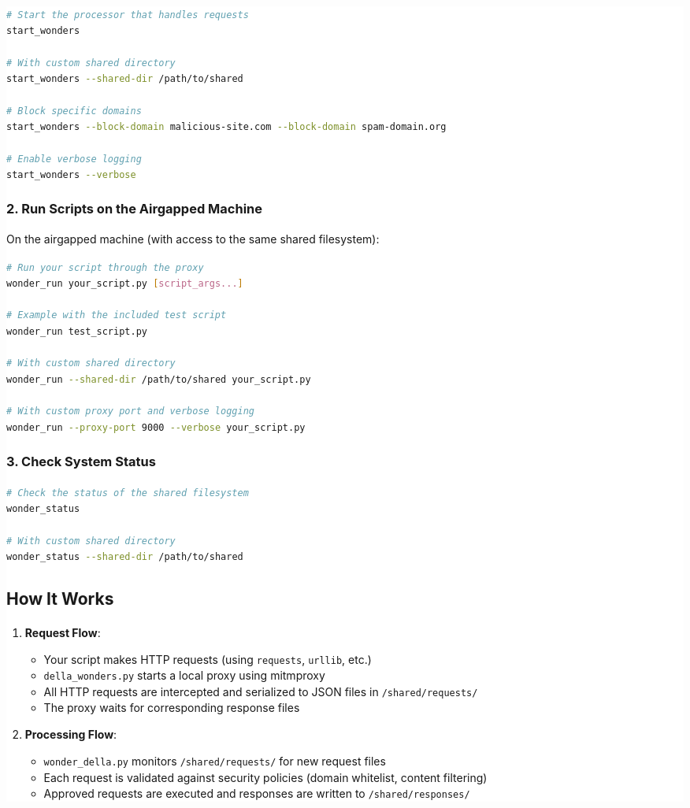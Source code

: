 ```bash
# Start the processor that handles requests
start_wonders

# With custom shared directory
start_wonders --shared-dir /path/to/shared

# Block specific domains
start_wonders --block-domain malicious-site.com --block-domain spam-domain.org

# Enable verbose logging
start_wonders --verbose
```

### 2. Run Scripts on the Airgapped Machine

On the airgapped machine (with access to the same shared filesystem):

```bash
# Run your script through the proxy
wonder_run your_script.py [script_args...]

# Example with the included test script
wonder_run test_script.py

# With custom shared directory
wonder_run --shared-dir /path/to/shared your_script.py

# With custom proxy port and verbose logging
wonder_run --proxy-port 9000 --verbose your_script.py
```

### 3. Check System Status

```bash
# Check the status of the shared filesystem
wonder_status

# With custom shared directory
wonder_status --shared-dir /path/to/shared
```

## How It Works

1. **Request Flow**:
   - Your script makes HTTP requests (using `requests`, `urllib`, etc.)
   - `della_wonders.py` starts a local proxy using mitmproxy
   - All HTTP requests are intercepted and serialized to JSON files in `/shared/requests/`
   - The proxy waits for corresponding response files

2. **Processing Flow**:
   - `wonder_della.py` monitors `/shared/requests/` for new request files
   - Each request is validated against security policies (domain whitelist, content filtering)
   - Approved requests are executed and responses are written to `/shared/responses/`
